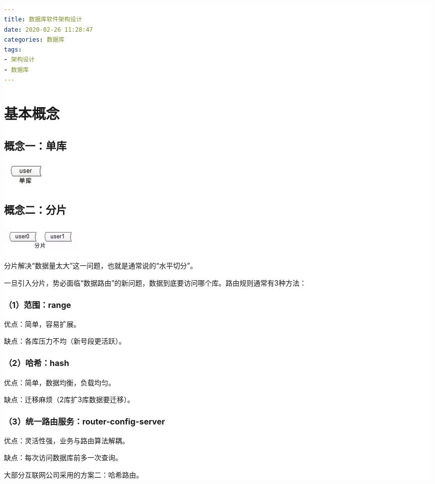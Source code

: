 ```yaml
---
title: 数据库软件架构设计
date: 2020-02-26 11:28:47
categories: 数据库
tags:
- 架构设计
- 数据库
---
```


# 基本概念

## 概念一：单库

![img](数据库软件架构设计/640-1582688299341.webp)

## 概念二：分片

![img](数据库软件架构设计/640-1582688306996.webp)

分片解决“数据量太大”这一问题，也就是通常说的“水平切分”。

一旦引入分片，势必面临“数据路由”的新问题，数据到底要访问哪个库。路由规则通常有3种方法：



### （1）范围：range

优点：简单，容易扩展。

缺点：各库压力不均（新号段更活跃）。

### （2）哈希：hash

优点：简单，数据均衡，负载均匀。

缺点：迁移麻烦（2库扩3库数据要迁移）。

### （3）统一路由服务：router-config-server

优点：灵活性强，业务与路由算法解耦。

缺点：每次访问数据库前多一次查询。

大部分互联网公司采用的方案二：哈希路由。

